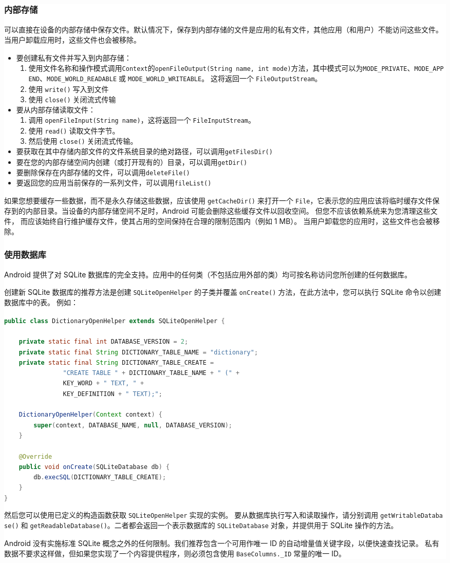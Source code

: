 ### 内部存储

可以直接在设备的内部存储中保存文件。默认情况下，保存到内部存储的文件是应用的私有文件，其他应用（和用户）不能访问这些文件。 当用户卸载应用时，这些文件也会被移除。

- 要创建私有文件并写入到内部存储：
    1. 使用文件名称和操作模式调用`Context`的`openFileOutput(String name, int mode)`方法，其中模式可以为`MODE_PRIVATE`、`MODE_APPEND`、`MODE_WORLD_READABLE` 或 `MODE_WORLD_WRITEABLE`。 这将返回一个 `FileOutputStream`。
    2. 使用 `write()` 写入到文件
    3. 使用 `close()` 关闭流式传输
- 要从内部存储读取文件：
    1. 调用 `openFileInput(String name)`，这将返回一个 `FileInputStream`。
    2. 使用 `read()` 读取文件字节。
    3. 然后使用 `close()` 关闭流式传输。
- 要获取在其中存储内部文件的文件系统目录的绝对路径，可以调用`getFilesDir()`
- 要在您的内部存储空间内创建（或打开现有的）目录，可以调用`getDir()`
- 要删除保存在内部存储的文件，可以调用`deleteFile()`
- 要返回您的应用当前保存的一系列文件，可以调用`fileList()`

如果您想要缓存一些数据，而不是永久存储这些数据，应该使用 `getCacheDir()` 来打开一个 `File`，它表示您的应用应该将临时缓存文件保存到的内部目录。当设备的内部存储空间不足时，Android 可能会删除这些缓存文件以回收空间。 但您不应该依赖系统来为您清理这些文件， 而应该始终自行维护缓存文件，使其占用的空间保持在合理的限制范围内（例如 1 MB）。 当用户卸载您的应用时，这些文件也会被移除。

### 使用数据库

Android 提供了对 SQLite 数据库的完全支持。应用中的任何类（不包括应用外部的类）均可按名称访问您所创建的任何数据库。

创建新 SQLite 数据库的推荐方法是创建 `SQLiteOpenHelper` 的子类并覆盖 `onCreate()` 方法，在此方法中，您可以执行 SQLite 命令以创建数据库中的表。 例如：

```java
public class DictionaryOpenHelper extends SQLiteOpenHelper {

    private static final int DATABASE_VERSION = 2;
    private static final String DICTIONARY_TABLE_NAME = "dictionary";
    private static final String DICTIONARY_TABLE_CREATE =
                "CREATE TABLE " + DICTIONARY_TABLE_NAME + " (" +
                KEY_WORD + " TEXT, " +
                KEY_DEFINITION + " TEXT);";

    DictionaryOpenHelper(Context context) {
        super(context, DATABASE_NAME, null, DATABASE_VERSION);
    }

    @Override
    public void onCreate(SQLiteDatabase db) {
        db.execSQL(DICTIONARY_TABLE_CREATE);
    }
}
```

然后您可以使用已定义的构造函数获取 `SQLiteOpenHelper` 实现的实例。 要从数据库执行写入和读取操作，请分别调用 `getWritableDatabase()` 和 `getReadableDatabase()`。二者都会返回一个表示数据库的 `SQLiteDatabase` 对象，并提供用于 SQLite 操作的方法。

Android 没有实施标准 SQLite 概念之外的任何限制。我们推荐包含一个可用作唯一 ID 的自动增量值关键字段，以便快速查找记录。 私有数据不要求这样做，但如果您实现了一个内容提供程序，则必须包含使用 `BaseColumns._ID` 常量的唯一 ID。
